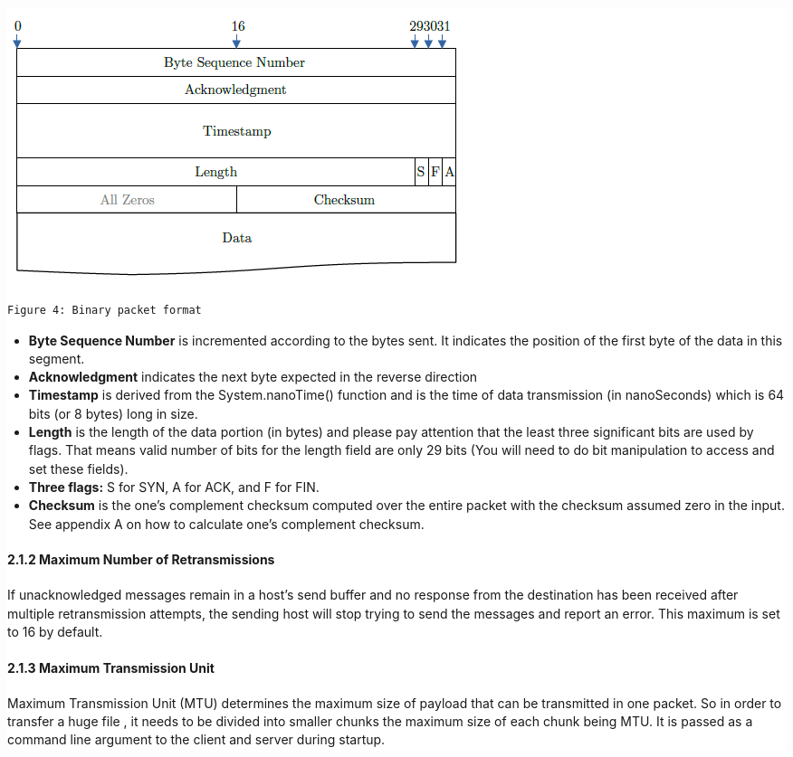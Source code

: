 ![Figure 4](images/Figure4.png)
```
Figure 4: Binary packet format
```


- **Byte Sequence Number** is incremented according to the bytes sent. It indicates the position of the
    first byte of the data in this segment.
- **Acknowledgment** indicates the next byte expected in the reverse direction
- **Timestamp** is derived from the System.nanoTime() function and is the time of data transmission (in
    nanoSeconds) which is 64 bits (or 8 bytes) long in size.
- **Length** is the length of the data portion (in bytes) and please pay attention that the least three
    significant bits are used by flags. That means valid number of bits for the length field are only 29 bits
    (You will need to do bit manipulation to access and set these fields).
- **Three flags:** S for SYN, A for ACK, and F for FIN.
- **Checksum** is the one’s complement checksum computed over the entire packet with the checksum
    assumed zero in the input. See appendix A on how to calculate one’s complement checksum.

#### 2.1.2 Maximum Number of Retransmissions

If unacknowledged messages remain in a host’s send buffer and no response from the destination has been
received after multiple retransmission attempts, the sending host will stop trying to send the messages and
report an error. This maximum is set to 16 by default.

#### 2.1.3 Maximum Transmission Unit

Maximum Transmission Unit (MTU) determines the maximum size of payload that can be transmitted in
one packet. So in order to transfer a huge file , it needs to be divided into smaller chunks the maximum size
of each chunk being MTU. It is passed as a command line argument to the client and server during startup.
